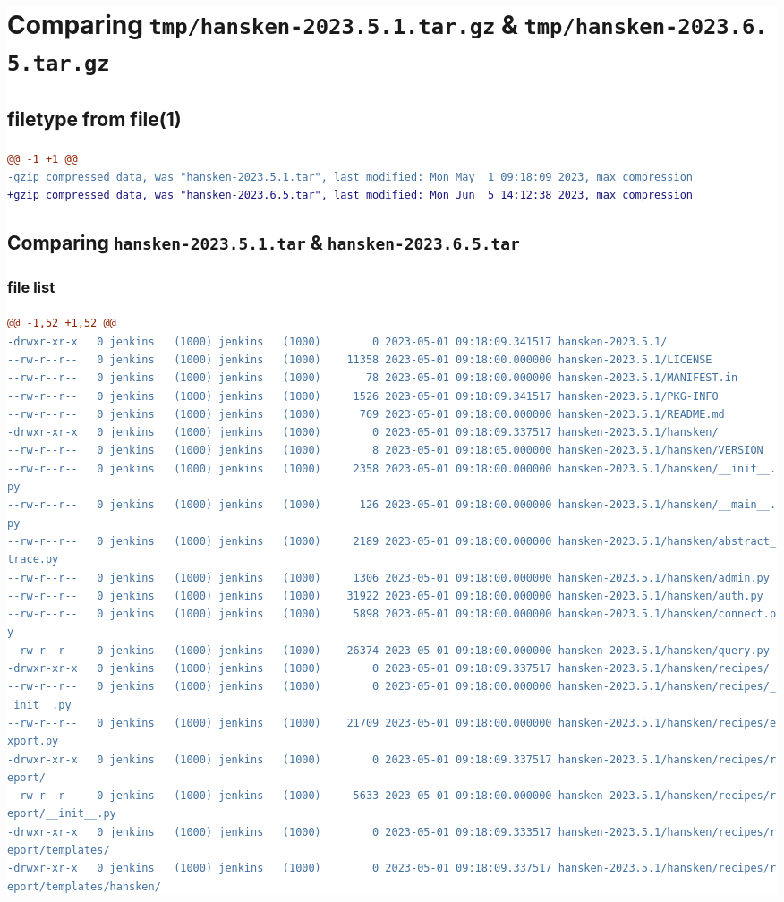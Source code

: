 # Comparing `tmp/hansken-2023.5.1.tar.gz` & `tmp/hansken-2023.6.5.tar.gz`

## filetype from file(1)

```diff
@@ -1 +1 @@
-gzip compressed data, was "hansken-2023.5.1.tar", last modified: Mon May  1 09:18:09 2023, max compression
+gzip compressed data, was "hansken-2023.6.5.tar", last modified: Mon Jun  5 14:12:38 2023, max compression
```

## Comparing `hansken-2023.5.1.tar` & `hansken-2023.6.5.tar`

### file list

```diff
@@ -1,52 +1,52 @@
-drwxr-xr-x   0 jenkins   (1000) jenkins   (1000)        0 2023-05-01 09:18:09.341517 hansken-2023.5.1/
--rw-r--r--   0 jenkins   (1000) jenkins   (1000)    11358 2023-05-01 09:18:00.000000 hansken-2023.5.1/LICENSE
--rw-r--r--   0 jenkins   (1000) jenkins   (1000)       78 2023-05-01 09:18:00.000000 hansken-2023.5.1/MANIFEST.in
--rw-r--r--   0 jenkins   (1000) jenkins   (1000)     1526 2023-05-01 09:18:09.341517 hansken-2023.5.1/PKG-INFO
--rw-r--r--   0 jenkins   (1000) jenkins   (1000)      769 2023-05-01 09:18:00.000000 hansken-2023.5.1/README.md
-drwxr-xr-x   0 jenkins   (1000) jenkins   (1000)        0 2023-05-01 09:18:09.337517 hansken-2023.5.1/hansken/
--rw-r--r--   0 jenkins   (1000) jenkins   (1000)        8 2023-05-01 09:18:05.000000 hansken-2023.5.1/hansken/VERSION
--rw-r--r--   0 jenkins   (1000) jenkins   (1000)     2358 2023-05-01 09:18:00.000000 hansken-2023.5.1/hansken/__init__.py
--rw-r--r--   0 jenkins   (1000) jenkins   (1000)      126 2023-05-01 09:18:00.000000 hansken-2023.5.1/hansken/__main__.py
--rw-r--r--   0 jenkins   (1000) jenkins   (1000)     2189 2023-05-01 09:18:00.000000 hansken-2023.5.1/hansken/abstract_trace.py
--rw-r--r--   0 jenkins   (1000) jenkins   (1000)     1306 2023-05-01 09:18:00.000000 hansken-2023.5.1/hansken/admin.py
--rw-r--r--   0 jenkins   (1000) jenkins   (1000)    31922 2023-05-01 09:18:00.000000 hansken-2023.5.1/hansken/auth.py
--rw-r--r--   0 jenkins   (1000) jenkins   (1000)     5898 2023-05-01 09:18:00.000000 hansken-2023.5.1/hansken/connect.py
--rw-r--r--   0 jenkins   (1000) jenkins   (1000)    26374 2023-05-01 09:18:00.000000 hansken-2023.5.1/hansken/query.py
-drwxr-xr-x   0 jenkins   (1000) jenkins   (1000)        0 2023-05-01 09:18:09.337517 hansken-2023.5.1/hansken/recipes/
--rw-r--r--   0 jenkins   (1000) jenkins   (1000)        0 2023-05-01 09:18:00.000000 hansken-2023.5.1/hansken/recipes/__init__.py
--rw-r--r--   0 jenkins   (1000) jenkins   (1000)    21709 2023-05-01 09:18:00.000000 hansken-2023.5.1/hansken/recipes/export.py
-drwxr-xr-x   0 jenkins   (1000) jenkins   (1000)        0 2023-05-01 09:18:09.337517 hansken-2023.5.1/hansken/recipes/report/
--rw-r--r--   0 jenkins   (1000) jenkins   (1000)     5633 2023-05-01 09:18:00.000000 hansken-2023.5.1/hansken/recipes/report/__init__.py
-drwxr-xr-x   0 jenkins   (1000) jenkins   (1000)        0 2023-05-01 09:18:09.333517 hansken-2023.5.1/hansken/recipes/report/templates/
-drwxr-xr-x   0 jenkins   (1000) jenkins   (1000)        0 2023-05-01 09:18:09.337517 hansken-2023.5.1/hansken/recipes/report/templates/hansken/
```